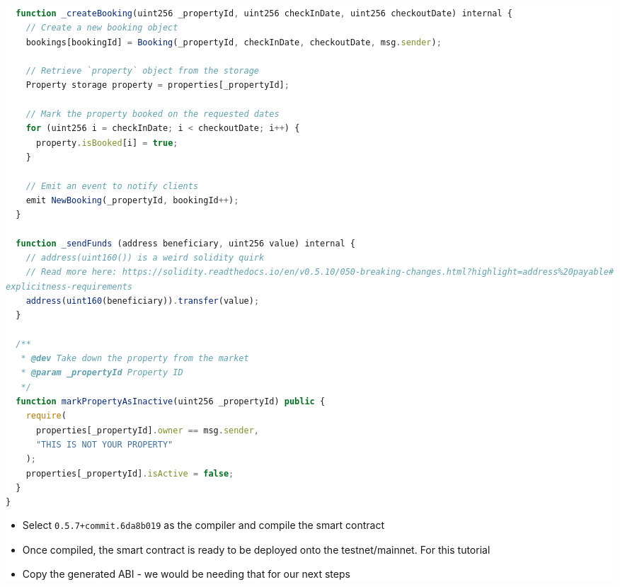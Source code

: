 ```js
  function _createBooking(uint256 _propertyId, uint256 checkInDate, uint256 checkoutDate) internal {
    // Create a new booking object
    bookings[bookingId] = Booking(_propertyId, checkInDate, checkoutDate, msg.sender);

    // Retrieve `property` object from the storage
    Property storage property = properties[_propertyId];

    // Mark the property booked on the requested dates
    for (uint256 i = checkInDate; i < checkoutDate; i++) {
      property.isBooked[i] = true;
    }

    // Emit an event to notify clients
    emit NewBooking(_propertyId, bookingId++);
  }

  function _sendFunds (address beneficiary, uint256 value) internal {
    // address(uint160()) is a weird solidity quirk
    // Read more here: https://solidity.readthedocs.io/en/v0.5.10/050-breaking-changes.html?highlight=address%20payable#explicitness-requirements
    address(uint160(beneficiary)).transfer(value);
  }

  /**
   * @dev Take down the property from the market
   * @param _propertyId Property ID
   */
  function markPropertyAsInactive(uint256 _propertyId) public {
    require(
      properties[_propertyId].owner == msg.sender,
      "THIS IS NOT YOUR PROPERTY"
    );
    properties[_propertyId].isActive = false;
  }
}

```

- Select `0.5.7+commit.6da8b019` as the compiler and compile the smart contract

- Once compiled, the smart contract is ready to be deployed onto the testnet/mainnet. For this tutorial 

- Copy the generated ABI - we would be needing that for our next steps
